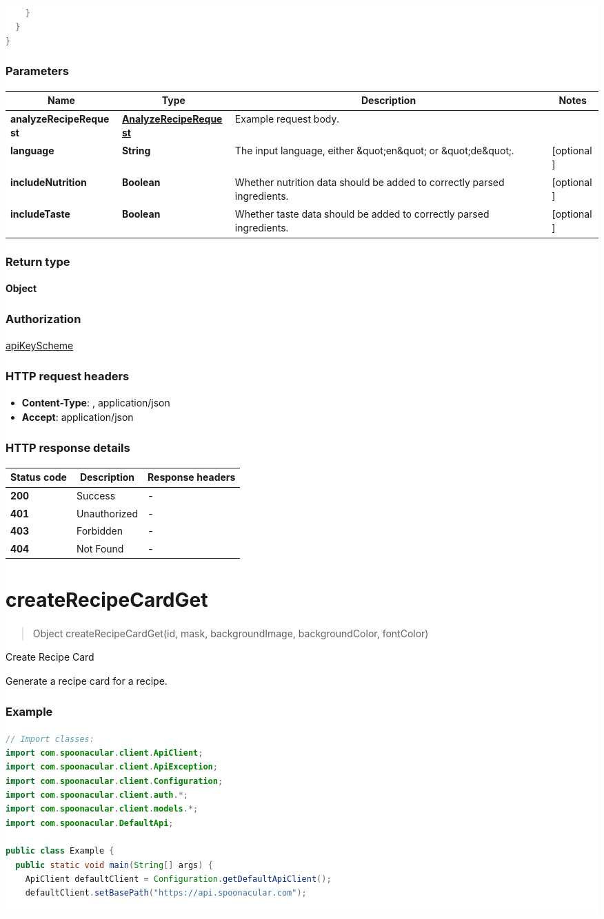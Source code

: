 ```java
    }
  }
}
```

### Parameters

| Name | Type | Description  | Notes |
|------------- | ------------- | ------------- | -------------|
| **analyzeRecipeRequest** | [**AnalyzeRecipeRequest**](AnalyzeRecipeRequest.md)| Example request body. | |
| **language** | **String**| The input language, either \&quot;en\&quot; or \&quot;de\&quot;. | [optional] |
| **includeNutrition** | **Boolean**| Whether nutrition data should be added to correctly parsed ingredients. | [optional] |
| **includeTaste** | **Boolean**| Whether taste data should be added to correctly parsed ingredients. | [optional] |

### Return type

**Object**

### Authorization

[apiKeyScheme](../README.md#apiKeyScheme)

### HTTP request headers

 - **Content-Type**: , application/json
 - **Accept**: application/json

### HTTP response details
| Status code | Description | Response headers |
|-------------|-------------|------------------|
| **200** | Success |  -  |
| **401** | Unauthorized |  -  |
| **403** | Forbidden |  -  |
| **404** | Not Found |  -  |

<a name="createRecipeCardGet"></a>
# **createRecipeCardGet**
> Object createRecipeCardGet(id, mask, backgroundImage, backgroundColor, fontColor)

Create Recipe Card

Generate a recipe card for a recipe.

### Example
```java
// Import classes:
import com.spoonacular.client.ApiClient;
import com.spoonacular.client.ApiException;
import com.spoonacular.client.Configuration;
import com.spoonacular.client.auth.*;
import com.spoonacular.client.models.*;
import com.spoonacular.DefaultApi;

public class Example {
  public static void main(String[] args) {
    ApiClient defaultClient = Configuration.getDefaultApiClient();
    defaultClient.setBasePath("https://api.spoonacular.com");
    
```